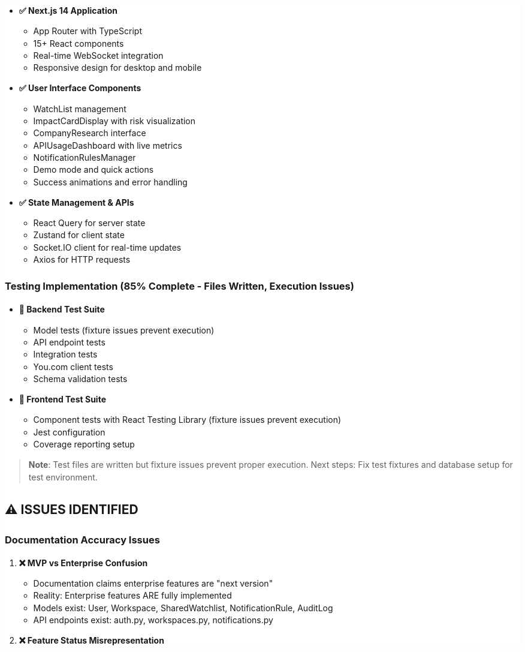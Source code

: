 - **✅ Next.js 14 Application**

  - App Router with TypeScript
  - 15+ React components
  - Real-time WebSocket integration
  - Responsive design for desktop and mobile

- **✅ User Interface Components**

  - WatchList management
  - ImpactCardDisplay with risk visualization
  - CompanyResearch interface
  - APIUsageDashboard with live metrics
  - NotificationRulesManager
  - Demo mode and quick actions
  - Success animations and error handling

- **✅ State Management & APIs**
  - React Query for server state
  - Zustand for client state
  - Socket.IO client for real-time updates
  - Axios for HTTP requests

### Testing Implementation (85% Complete - Files Written, Execution Issues)

- **🔄 Backend Test Suite**

  - Model tests (fixture issues prevent execution)
  - API endpoint tests
  - Integration tests
  - You.com client tests
  - Schema validation tests

- **🔄 Frontend Test Suite**
  - Component tests with React Testing Library (fixture issues prevent execution)
  - Jest configuration
  - Coverage reporting setup

> **Note**: Test files are written but fixture issues prevent proper execution. Next steps: Fix test fixtures and database setup for test environment.

## ⚠️ ISSUES IDENTIFIED

### Documentation Accuracy Issues

1. **❌ MVP vs Enterprise Confusion**

   - Documentation claims enterprise features are "next version"
   - Reality: Enterprise features ARE fully implemented
   - Models exist: User, Workspace, SharedWatchlist, NotificationRule, AuditLog
   - API endpoints exist: auth.py, workspaces.py, notifications.py

2. **❌ Feature Status Misrepresentation**

